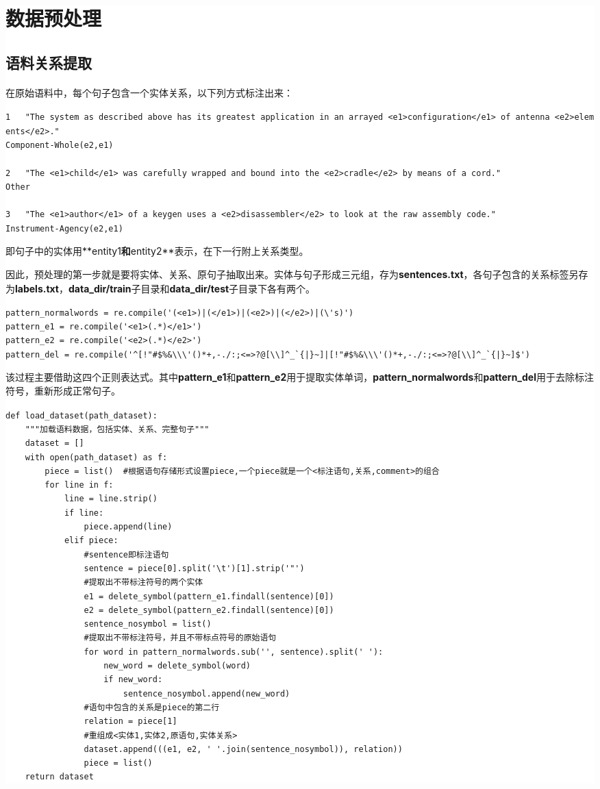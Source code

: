 # 数据预处理

## 语料关系提取

在原始语料中，每个句子包含一个实体关系，以下列方式标注出来：

```
1	"The system as described above has its greatest application in an arrayed <e1>configuration</e1> of antenna <e2>elements</e2>."
Component-Whole(e2,e1)

2	"The <e1>child</e1> was carefully wrapped and bound into the <e2>cradle</e2> by means of a cord."
Other

3	"The <e1>author</e1> of a keygen uses a <e2>disassembler</e2> to look at the raw assembly code."
Instrument-Agency(e2,e1)
```

即句子中的实体用**<e1>entity1</e1>**和**<e2>entity2</e2>**表示，在下一行附上关系类型。

因此，预处理的第一步就是要将实体、关系、原句子抽取出来。实体与句子形成三元组，存为**sentences.txt**，各句子包含的关系标签另存为**labels.txt**，**data_dir/train**子目录和**data_dir/test**子目录下各有两个。

```
pattern_normalwords = re.compile('(<e1>)|(</e1>)|(<e2>)|(</e2>)|(\'s)')
pattern_e1 = re.compile('<e1>(.*)</e1>')
pattern_e2 = re.compile('<e2>(.*)</e2>')
pattern_del = re.compile('^[!"#$%&\\\'()*+,-./:;<=>?@[\\]^_`{|}~]|[!"#$%&\\\'()*+,-./:;<=>?@[\\]^_`{|}~]$')
```

该过程主要借助这四个正则表达式。其中**pattern_e1**和**pattern_e2**用于提取实体单词，**pattern_normalwords**和**pattern_del**用于去除标注符号，重新形成正常句子。

```
def load_dataset(path_dataset):
    """加载语料数据，包括实体、关系、完整句子"""
    dataset = []
    with open(path_dataset) as f:
        piece = list()  #根据语句存储形式设置piece,一个piece就是一个<标注语句,关系,comment>的组合
        for line in f:
            line = line.strip()
            if line:
                piece.append(line)
            elif piece:
                #sentence即标注语句
                sentence = piece[0].split('\t')[1].strip('"')
                #提取出不带标注符号的两个实体
                e1 = delete_symbol(pattern_e1.findall(sentence)[0])
                e2 = delete_symbol(pattern_e2.findall(sentence)[0])
                sentence_nosymbol = list()
                #提取出不带标注符号，并且不带标点符号的原始语句
                for word in pattern_normalwords.sub('', sentence).split(' '):
                    new_word = delete_symbol(word)
                    if new_word:
                        sentence_nosymbol.append(new_word)
                #语句中包含的关系是piece的第二行
                relation = piece[1]
                #重组成<实体1,实体2,原语句,实体关系>
                dataset.append(((e1, e2, ' '.join(sentence_nosymbol)), relation))
                piece = list()
    return dataset
```
